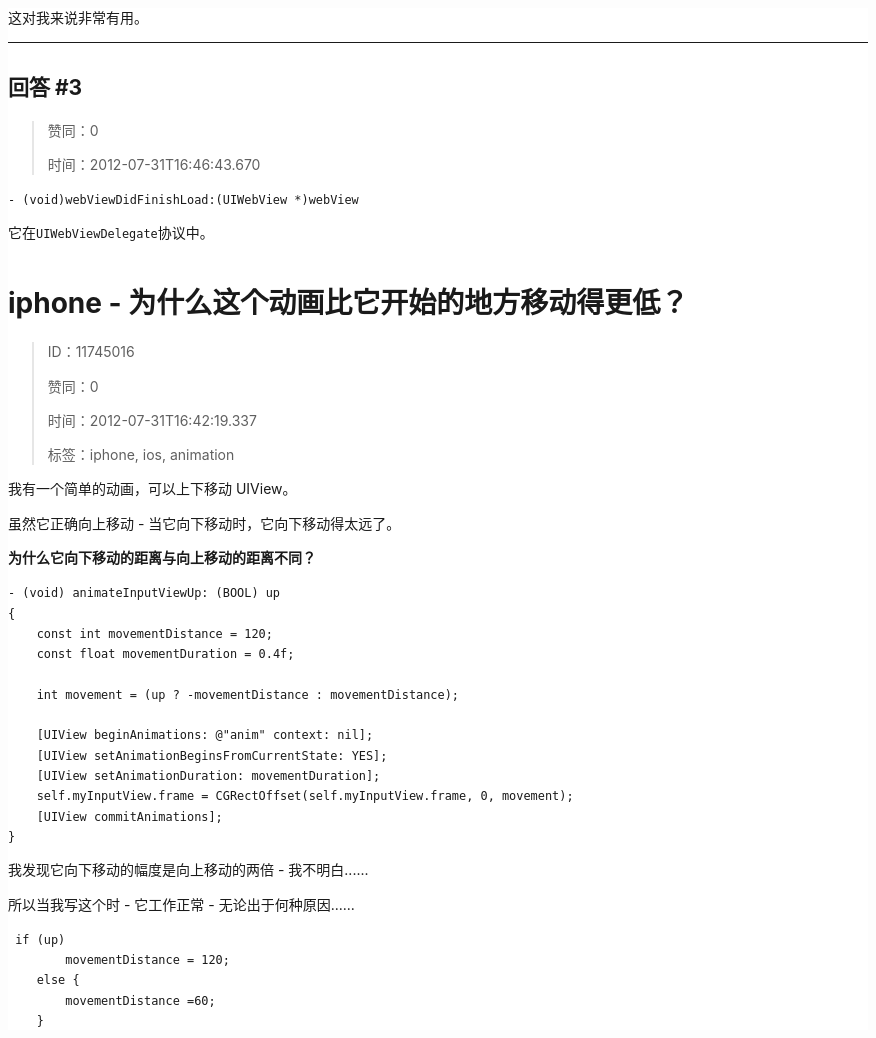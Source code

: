 这对我来说非常有用。

* * *

## 回答 #3

> 赞同：0
> 
> 时间：2012-07-31T16:46:43.670

```
- (void)webViewDidFinishLoad:(UIWebView *)webView 
```

它在`UIWebViewDelegate`协议中。

# iphone - 为什么这个动画比它开始的地方移动得更低？

> ID：11745016
> 
> 赞同：0
> 
> 时间：2012-07-31T16:42:19.337
> 
> 标签：iphone, ios, animation

我有一个简单的动画，可以上下移动 UIView。

虽然它正确向上移动 - 当它向下移动时，它向下移动得太远了。

**为什么它向下移动的距离与向上移动的距离不同？**

```
- (void) animateInputViewUp: (BOOL) up
{
    const int movementDistance = 120; 
    const float movementDuration = 0.4f; 

    int movement = (up ? -movementDistance : movementDistance);

    [UIView beginAnimations: @"anim" context: nil];
    [UIView setAnimationBeginsFromCurrentState: YES];
    [UIView setAnimationDuration: movementDuration];
    self.myInputView.frame = CGRectOffset(self.myInputView.frame, 0, movement);
    [UIView commitAnimations];
} 
```

我发现它向下移动的幅度是向上移动的两倍 - 我不明白......

所以当我写这个时 - 它工作正常 - 无论出于何种原因......

```
 if (up)
        movementDistance = 120;
    else {
        movementDistance =60;
    } 
```
